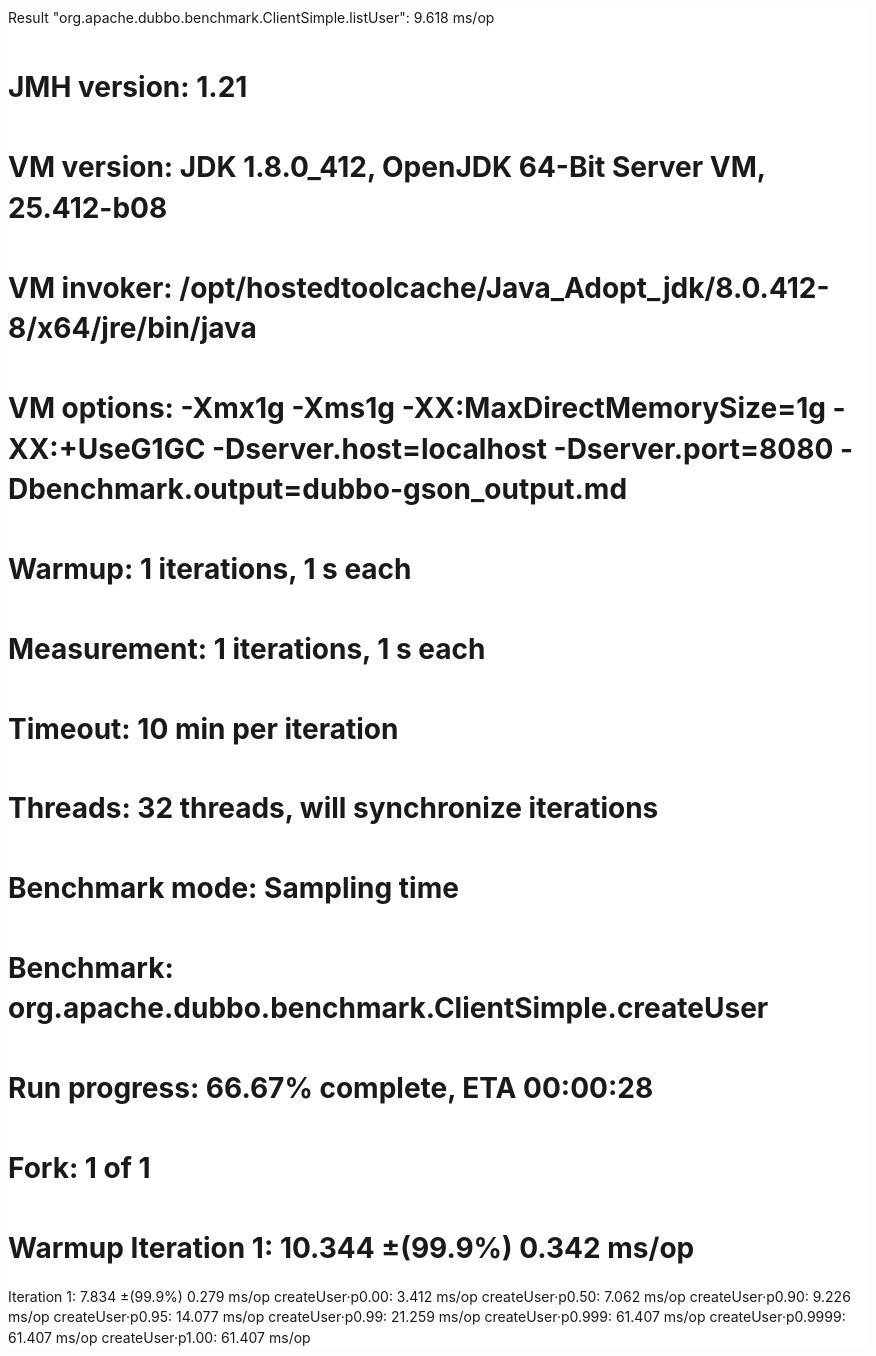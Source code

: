 
Result "org.apache.dubbo.benchmark.ClientSimple.listUser":
  9.618 ms/op


# JMH version: 1.21
# VM version: JDK 1.8.0_412, OpenJDK 64-Bit Server VM, 25.412-b08
# VM invoker: /opt/hostedtoolcache/Java_Adopt_jdk/8.0.412-8/x64/jre/bin/java
# VM options: -Xmx1g -Xms1g -XX:MaxDirectMemorySize=1g -XX:+UseG1GC -Dserver.host=localhost -Dserver.port=8080 -Dbenchmark.output=dubbo-gson_output.md
# Warmup: 1 iterations, 1 s each
# Measurement: 1 iterations, 1 s each
# Timeout: 10 min per iteration
# Threads: 32 threads, will synchronize iterations
# Benchmark mode: Sampling time
# Benchmark: org.apache.dubbo.benchmark.ClientSimple.createUser

# Run progress: 66.67% complete, ETA 00:00:28
# Fork: 1 of 1
# Warmup Iteration   1: 10.344 ±(99.9%) 0.342 ms/op
Iteration   1: 7.834 ±(99.9%) 0.279 ms/op
                 createUser·p0.00:   3.412 ms/op
                 createUser·p0.50:   7.062 ms/op
                 createUser·p0.90:   9.226 ms/op
                 createUser·p0.95:   14.077 ms/op
                 createUser·p0.99:   21.259 ms/op
                 createUser·p0.999:  61.407 ms/op
                 createUser·p0.9999: 61.407 ms/op
                 createUser·p1.00:   61.407 ms/op
